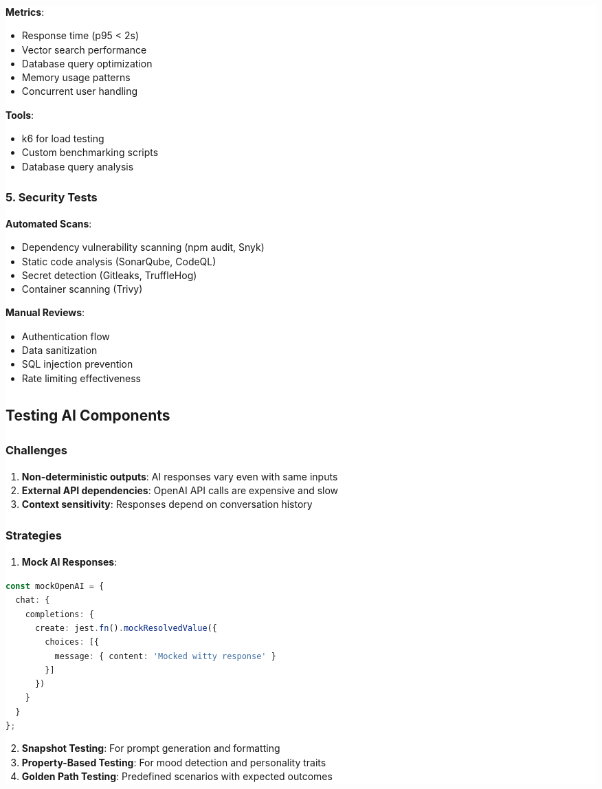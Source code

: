 **Metrics**:
- Response time (p95 < 2s)
- Vector search performance
- Database query optimization
- Memory usage patterns
- Concurrent user handling

**Tools**:
- k6 for load testing
- Custom benchmarking scripts
- Database query analysis

### 5. Security Tests

**Automated Scans**:
- Dependency vulnerability scanning (npm audit, Snyk)
- Static code analysis (SonarQube, CodeQL)
- Secret detection (Gitleaks, TruffleHog)
- Container scanning (Trivy)

**Manual Reviews**:
- Authentication flow
- Data sanitization
- SQL injection prevention
- Rate limiting effectiveness

## Testing AI Components

### Challenges

1. **Non-deterministic outputs**: AI responses vary even with same inputs
2. **External API dependencies**: OpenAI API calls are expensive and slow
3. **Context sensitivity**: Responses depend on conversation history

### Strategies

1. **Mock AI Responses**:
```typescript
const mockOpenAI = {
  chat: {
    completions: {
      create: jest.fn().mockResolvedValue({
        choices: [{ 
          message: { content: 'Mocked witty response' } 
        }]
      })
    }
  }
};
```

2. **Snapshot Testing**: For prompt generation and formatting
3. **Property-Based Testing**: For mood detection and personality traits
4. **Golden Path Testing**: Predefined scenarios with expected outcomes
